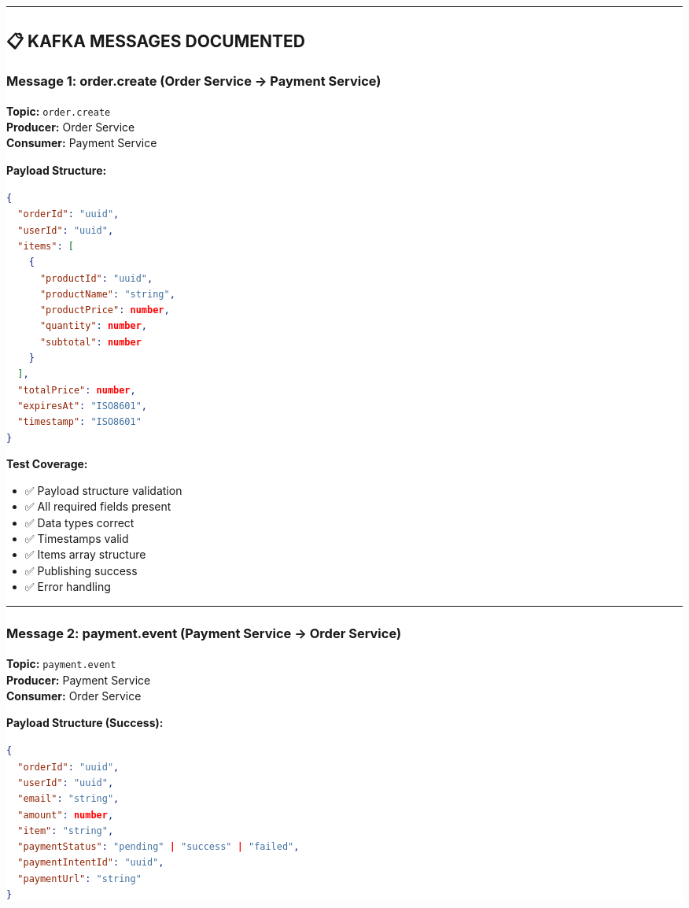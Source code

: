 ```
```

---

## 📋 KAFKA MESSAGES DOCUMENTED

### Message 1: order.create (Order Service → Payment Service)

**Topic:** `order.create`  
**Producer:** Order Service  
**Consumer:** Payment Service

**Payload Structure:**
```json
{
  "orderId": "uuid",
  "userId": "uuid",
  "items": [
    {
      "productId": "uuid",
      "productName": "string",
      "productPrice": number,
      "quantity": number,
      "subtotal": number
    }
  ],
  "totalPrice": number,
  "expiresAt": "ISO8601",
  "timestamp": "ISO8601"
}
```

**Test Coverage:**
- ✅ Payload structure validation
- ✅ All required fields present
- ✅ Data types correct
- ✅ Timestamps valid
- ✅ Items array structure
- ✅ Publishing success
- ✅ Error handling

---

### Message 2: payment.event (Payment Service → Order Service)

**Topic:** `payment.event`  
**Producer:** Payment Service  
**Consumer:** Order Service

**Payload Structure (Success):**
```json
{
  "orderId": "uuid",
  "userId": "uuid",
  "email": "string",
  "amount": number,
  "item": "string",
  "paymentStatus": "pending" | "success" | "failed",
  "paymentIntentId": "uuid",
  "paymentUrl": "string"
}
```
